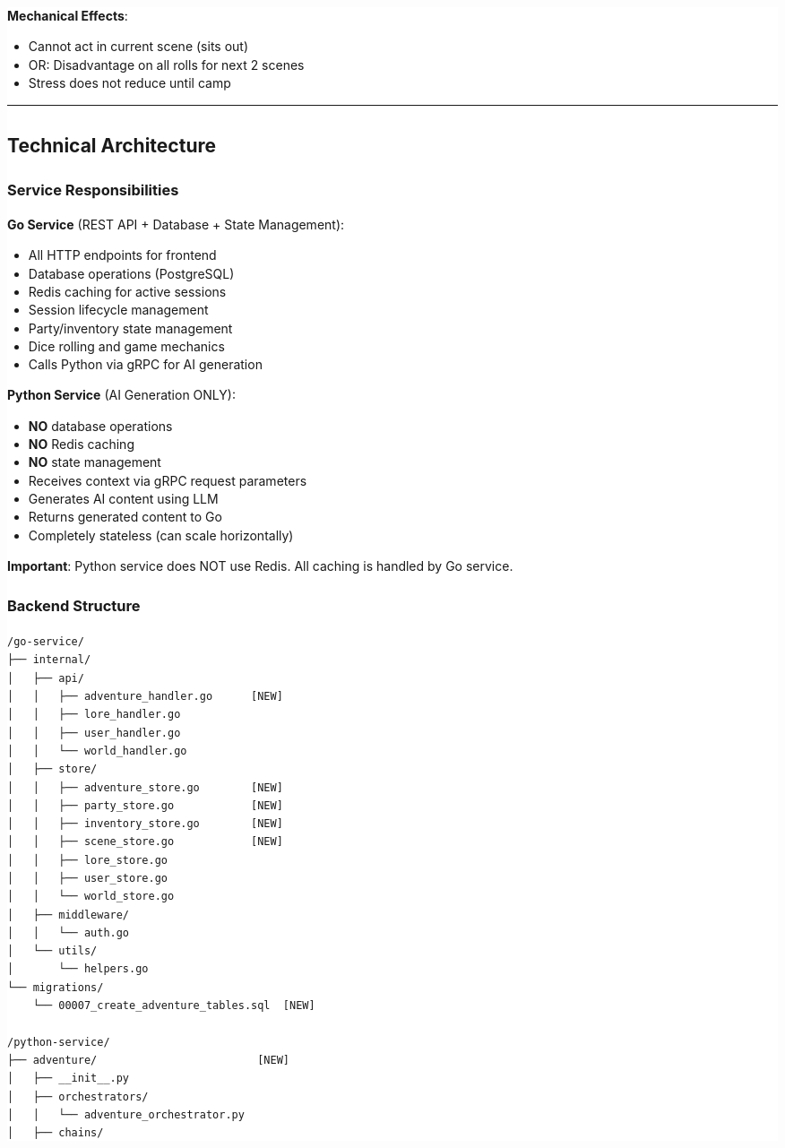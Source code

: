 ```python
```

**Mechanical Effects**:
- Cannot act in current scene (sits out)
- OR: Disadvantage on all rolls for next 2 scenes
- Stress does not reduce until camp

---

## Technical Architecture

### Service Responsibilities

**Go Service** (REST API + Database + State Management):
- All HTTP endpoints for frontend
- Database operations (PostgreSQL)
- Redis caching for active sessions
- Session lifecycle management
- Party/inventory state management
- Dice rolling and game mechanics
- Calls Python via gRPC for AI generation

**Python Service** (AI Generation ONLY):
- **NO** database operations
- **NO** Redis caching
- **NO** state management
- Receives context via gRPC request parameters
- Generates AI content using LLM
- Returns generated content to Go
- Completely stateless (can scale horizontally)

**Important**: Python service does NOT use Redis. All caching is handled by Go service.

### Backend Structure

```
/go-service/
├── internal/
│   ├── api/
│   │   ├── adventure_handler.go      [NEW]
│   │   ├── lore_handler.go
│   │   ├── user_handler.go
│   │   └── world_handler.go
│   ├── store/
│   │   ├── adventure_store.go        [NEW]
│   │   ├── party_store.go            [NEW]
│   │   ├── inventory_store.go        [NEW]
│   │   ├── scene_store.go            [NEW]
│   │   ├── lore_store.go
│   │   ├── user_store.go
│   │   └── world_store.go
│   ├── middleware/
│   │   └── auth.go
│   └── utils/
│       └── helpers.go
└── migrations/
    └── 00007_create_adventure_tables.sql  [NEW]

/python-service/
├── adventure/                         [NEW]
│   ├── __init__.py
│   ├── orchestrators/
│   │   └── adventure_orchestrator.py
│   ├── chains/
```